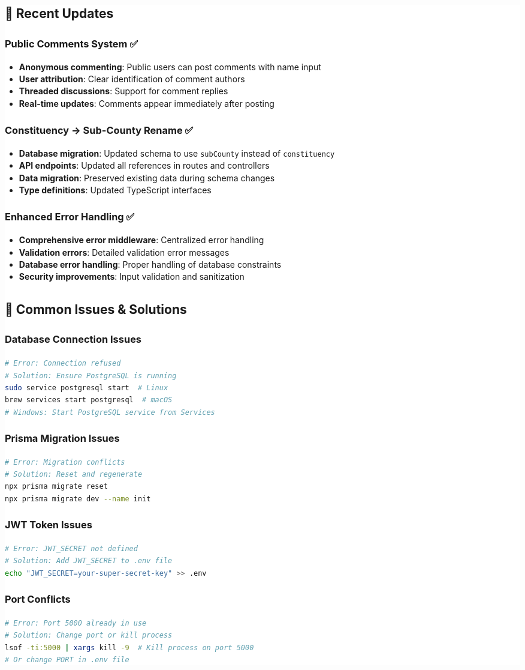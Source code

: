 ## 🎯 Recent Updates

### **Public Comments System** ✅
- **Anonymous commenting**: Public users can post comments with name input
- **User attribution**: Clear identification of comment authors
- **Threaded discussions**: Support for comment replies
- **Real-time updates**: Comments appear immediately after posting

### **Constituency → Sub-County Rename** ✅
- **Database migration**: Updated schema to use `subCounty` instead of `constituency`
- **API endpoints**: Updated all references in routes and controllers
- **Data migration**: Preserved existing data during schema changes
- **Type definitions**: Updated TypeScript interfaces

### **Enhanced Error Handling** ✅
- **Comprehensive error middleware**: Centralized error handling
- **Validation errors**: Detailed validation error messages
- **Database error handling**: Proper handling of database constraints
- **Security improvements**: Input validation and sanitization

## 🔧 Common Issues & Solutions

### **Database Connection Issues**
```bash
# Error: Connection refused
# Solution: Ensure PostgreSQL is running
sudo service postgresql start  # Linux
brew services start postgresql  # macOS
# Windows: Start PostgreSQL service from Services
```

### **Prisma Migration Issues**
```bash
# Error: Migration conflicts
# Solution: Reset and regenerate
npx prisma migrate reset
npx prisma migrate dev --name init
```

### **JWT Token Issues**
```bash
# Error: JWT_SECRET not defined
# Solution: Add JWT_SECRET to .env file
echo "JWT_SECRET=your-super-secret-key" >> .env
```

### **Port Conflicts**
```bash
# Error: Port 5000 already in use
# Solution: Change port or kill process
lsof -ti:5000 | xargs kill -9  # Kill process on port 5000
# Or change PORT in .env file
```
